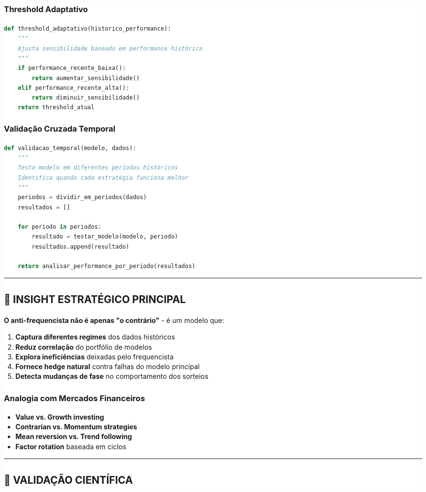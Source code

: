 ### **Threshold Adaptativo**
```python
def threshold_adaptativo(historico_performance):
    """
    Ajusta sensibilidade baseado em performance histórica
    """
    if performance_recente_baixa():
        return aumentar_sensibilidade()
    elif performance_recente_alta():
        return diminuir_sensibilidade()
    return threshold_atual
```

### **Validação Cruzada Temporal**
```python
def validacao_temporal(modelo, dados):
    """
    Testa modelo em diferentes períodos históricos
    Identifica quando cada estratégia funciona melhor
    """
    periodos = dividir_em_periodos(dados)
    resultados = []
    
    for periodo in periodos:
        resultado = testar_modelo(modelo, periodo)
        resultados.append(resultado)
    
    return analisar_performance_por_periodo(resultados)
```

---

## 🎯 **INSIGHT ESTRATÉGICO PRINCIPAL**

**O anti-frequencista não é apenas "o contrário"** - é um modelo que:

1. **Captura diferentes regimes** dos dados históricos
2. **Reduz correlação** do portfólio de modelos  
3. **Explora ineficiências** deixadas pelo frequencista
4. **Fornece hedge natural** contra falhas do modelo principal
5. **Detecta mudanças de fase** no comportamento dos sorteios

### **Analogia com Mercados Financeiros**
- **Value vs. Growth investing**
- **Contrarian vs. Momentum strategies**  
- **Mean reversion vs. Trend following**
- **Factor rotation** baseada em ciclos

---

## 🔬 **VALIDAÇÃO CIENTÍFICA**
